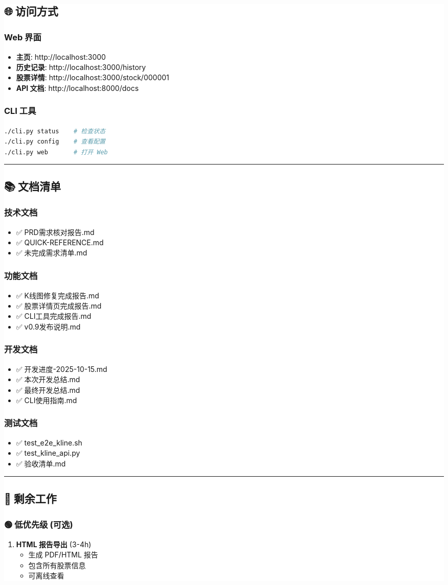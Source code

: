 ## 🌐 访问方式

### Web 界面
- **主页**: http://localhost:3000
- **历史记录**: http://localhost:3000/history
- **股票详情**: http://localhost:3000/stock/000001
- **API 文档**: http://localhost:8000/docs

### CLI 工具
```bash
./cli.py status    # 检查状态
./cli.py config    # 查看配置
./cli.py web       # 打开 Web
```

---

## 📚 文档清单

### 技术文档
- ✅ PRD需求核对报告.md
- ✅ QUICK-REFERENCE.md
- ✅ 未完成需求清单.md

### 功能文档
- ✅ K线图修复完成报告.md
- ✅ 股票详情页完成报告.md
- ✅ CLI工具完成报告.md
- ✅ v0.9发布说明.md

### 开发文档
- ✅ 开发进度-2025-10-15.md
- ✅ 本次开发总结.md
- ✅ 最终开发总结.md
- ✅ CLI使用指南.md

### 测试文档
- ✅ test_e2e_kline.sh
- ✅ test_kline_api.py
- ✅ 验收清单.md

---

## 🎯 剩余工作

### 🟢 低优先级 (可选)
1. **HTML 报告导出** (3-4h)
   - 生成 PDF/HTML 报告
   - 包含所有股票信息
   - 可离线查看
